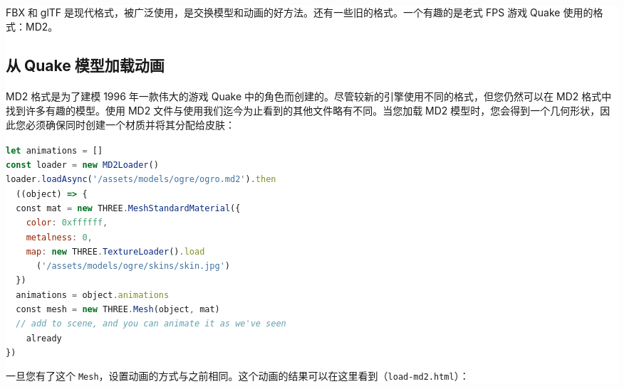 FBX 和 glTF 是现代格式，被广泛使用，是交换模型和动画的好方法。还有一些旧的格式。一个有趣的是老式 FPS 游戏 Quake 使用的格式：MD2。

## 从 Quake 模型加载动画

MD2 格式是为了建模 1996 年一款伟大的游戏 Quake 中的角色而创建的。尽管较新的引擎使用不同的格式，但您仍然可以在 MD2 格式中找到许多有趣的模型。使用 MD2 文件与使用我们迄今为止看到的其他文件略有不同。当您加载 MD2 模型时，您会得到一个几何形状，因此您必须确保同时创建一个材质并将其分配给皮肤：

```js
let animations = []
const loader = new MD2Loader()
loader.loadAsync('/assets/models/ogre/ogro.md2').then
  ((object) => {
  const mat = new THREE.MeshStandardMaterial({
    color: 0xffffff,
    metalness: 0,
    map: new THREE.TextureLoader().load
      ('/assets/models/ogre/skins/skin.jpg')
  })
  animations = object.animations
  const mesh = new THREE.Mesh(object, mat)
  // add to scene, and you can animate it as we've seen 
    already
})
```

一旦您有了这个 `Mesh`，设置动画的方式与之前相同。这个动画的结果可以在这里看到（`load-md2.html`）：
